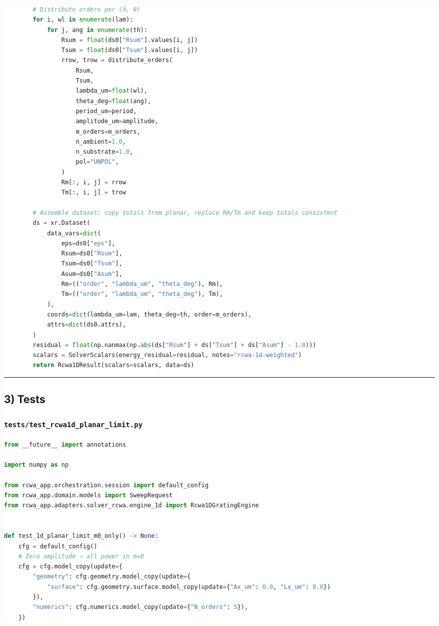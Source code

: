 ```python
        # Distribute orders per (λ, θ)
        for i, wl in enumerate(lam):
            for j, ang in enumerate(th):
                Rsum = float(ds0["Rsum"].values[i, j])
                Tsum = float(ds0["Tsum"].values[i, j])
                rrow, trow = distribute_orders(
                    Rsum,
                    Tsum,
                    lambda_um=float(wl),
                    theta_deg=float(ang),
                    period_um=period,
                    amplitude_um=amplitude,
                    m_orders=m_orders,
                    n_ambient=1.0,
                    n_substrate=1.0,
                    pol="UNPOL",
                )
                Rm[:, i, j] = rrow
                Tm[:, i, j] = trow

        # Assemble dataset: copy totals from planar, replace Rm/Tm and keep totals consistent
        ds = xr.Dataset(
            data_vars=dict(
                eps=ds0["eps"],
                Rsum=ds0["Rsum"],
                Tsum=ds0["Tsum"],
                Asum=ds0["Asum"],
                Rm=(("order", "lambda_um", "theta_deg"), Rm),
                Tm=(("order", "lambda_um", "theta_deg"), Tm),
            ),
            coords=dict(lambda_um=lam, theta_deg=th, order=m_orders),
            attrs=dict(ds0.attrs),
        )
        residual = float(np.nanmax(np.abs(ds["Rsum"] + ds["Tsum"] + ds["Asum"] - 1.0)))
        scalars = SolverScalars(energy_residual=residual, notes="rcwa-1d-weighted")
        return Rcwa1DResult(scalars=scalars, data=ds)
```

---

## 3) Tests

### `tests/test_rcwa1d_planar_limit.py`
```python
from __future__ import annotations

import numpy as np

from rcwa_app.orchestration.session import default_config
from rcwa_app.domain.models import SweepRequest
from rcwa_app.adapters.solver_rcwa.engine_1d import Rcwa1DGratingEngine


def test_1d_planar_limit_m0_only() -> None:
    cfg = default_config()
    # Zero amplitude ⇒ all power in m=0
    cfg = cfg.model_copy(update={
        "geometry": cfg.geometry.model_copy(update={
            "surface": cfg.geometry.surface.model_copy(update={"Ax_um": 0.0, "Lx_um": 8.0})
        }),
        "numerics": cfg.numerics.model_copy(update={"N_orders": 5}),
    })
```